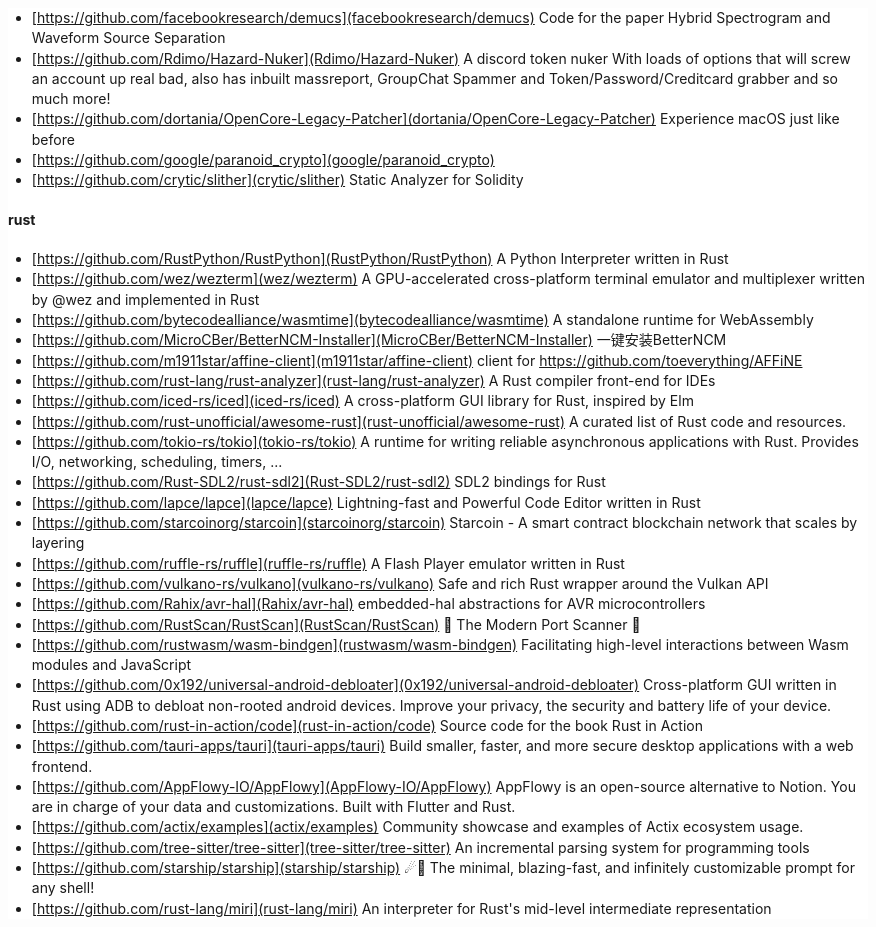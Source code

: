 * [https://github.com/facebookresearch/demucs](facebookresearch/demucs) Code for the paper Hybrid Spectrogram and Waveform Source Separation
* [https://github.com/Rdimo/Hazard-Nuker](Rdimo/Hazard-Nuker) A discord token nuker With loads of options that will screw an account up real bad, also has inbuilt massreport, GroupChat Spammer and Token/Password/Creditcard grabber and so much more!
* [https://github.com/dortania/OpenCore-Legacy-Patcher](dortania/OpenCore-Legacy-Patcher) Experience macOS just like before
* [https://github.com/google/paranoid_crypto](google/paranoid_crypto)
* [https://github.com/crytic/slither](crytic/slither) Static Analyzer for Solidity

#### rust
* [https://github.com/RustPython/RustPython](RustPython/RustPython) A Python Interpreter written in Rust
* [https://github.com/wez/wezterm](wez/wezterm) A GPU-accelerated cross-platform terminal emulator and multiplexer written by @wez and implemented in Rust
* [https://github.com/bytecodealliance/wasmtime](bytecodealliance/wasmtime) A standalone runtime for WebAssembly
* [https://github.com/MicroCBer/BetterNCM-Installer](MicroCBer/BetterNCM-Installer) 一键安装BetterNCM
* [https://github.com/m1911star/affine-client](m1911star/affine-client) client for https://github.com/toeverything/AFFiNE
* [https://github.com/rust-lang/rust-analyzer](rust-lang/rust-analyzer) A Rust compiler front-end for IDEs
* [https://github.com/iced-rs/iced](iced-rs/iced) A cross-platform GUI library for Rust, inspired by Elm
* [https://github.com/rust-unofficial/awesome-rust](rust-unofficial/awesome-rust) A curated list of Rust code and resources.
* [https://github.com/tokio-rs/tokio](tokio-rs/tokio) A runtime for writing reliable asynchronous applications with Rust. Provides I/O, networking, scheduling, timers, ...
* [https://github.com/Rust-SDL2/rust-sdl2](Rust-SDL2/rust-sdl2) SDL2 bindings for Rust
* [https://github.com/lapce/lapce](lapce/lapce) Lightning-fast and Powerful Code Editor written in Rust
* [https://github.com/starcoinorg/starcoin](starcoinorg/starcoin) Starcoin - A smart contract blockchain network that scales by layering
* [https://github.com/ruffle-rs/ruffle](ruffle-rs/ruffle) A Flash Player emulator written in Rust
* [https://github.com/vulkano-rs/vulkano](vulkano-rs/vulkano) Safe and rich Rust wrapper around the Vulkan API
* [https://github.com/Rahix/avr-hal](Rahix/avr-hal) embedded-hal abstractions for AVR microcontrollers
* [https://github.com/RustScan/RustScan](RustScan/RustScan) 🤖 The Modern Port Scanner 🤖
* [https://github.com/rustwasm/wasm-bindgen](rustwasm/wasm-bindgen) Facilitating high-level interactions between Wasm modules and JavaScript
* [https://github.com/0x192/universal-android-debloater](0x192/universal-android-debloater) Cross-platform GUI written in Rust using ADB to debloat non-rooted android devices. Improve your privacy, the security and battery life of your device.
* [https://github.com/rust-in-action/code](rust-in-action/code) Source code for the book Rust in Action
* [https://github.com/tauri-apps/tauri](tauri-apps/tauri) Build smaller, faster, and more secure desktop applications with a web frontend.
* [https://github.com/AppFlowy-IO/AppFlowy](AppFlowy-IO/AppFlowy) AppFlowy is an open-source alternative to Notion. You are in charge of your data and customizations. Built with Flutter and Rust.
* [https://github.com/actix/examples](actix/examples) Community showcase and examples of Actix ecosystem usage.
* [https://github.com/tree-sitter/tree-sitter](tree-sitter/tree-sitter) An incremental parsing system for programming tools
* [https://github.com/starship/starship](starship/starship) ☄🌌️ The minimal, blazing-fast, and infinitely customizable prompt for any shell!
* [https://github.com/rust-lang/miri](rust-lang/miri) An interpreter for Rust's mid-level intermediate representation
